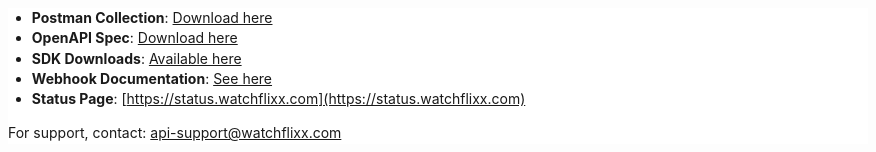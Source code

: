 - **Postman Collection**: [Download here](https://api.watchflixx.com/postman/collection.json)
- **OpenAPI Spec**: [Download here](https://api.watchflixx.com/openapi.json)
- **SDK Downloads**: [Available here](https://developers.watchflixx.com/sdks)
- **Webhook Documentation**: [See here](https://docs.watchflixx.com/webhooks)
- **Status Page**: [https://status.watchflixx.com](https://status.watchflixx.com)

For support, contact: [api-support@watchflixx.com](mailto:api-support@watchflixx.com)